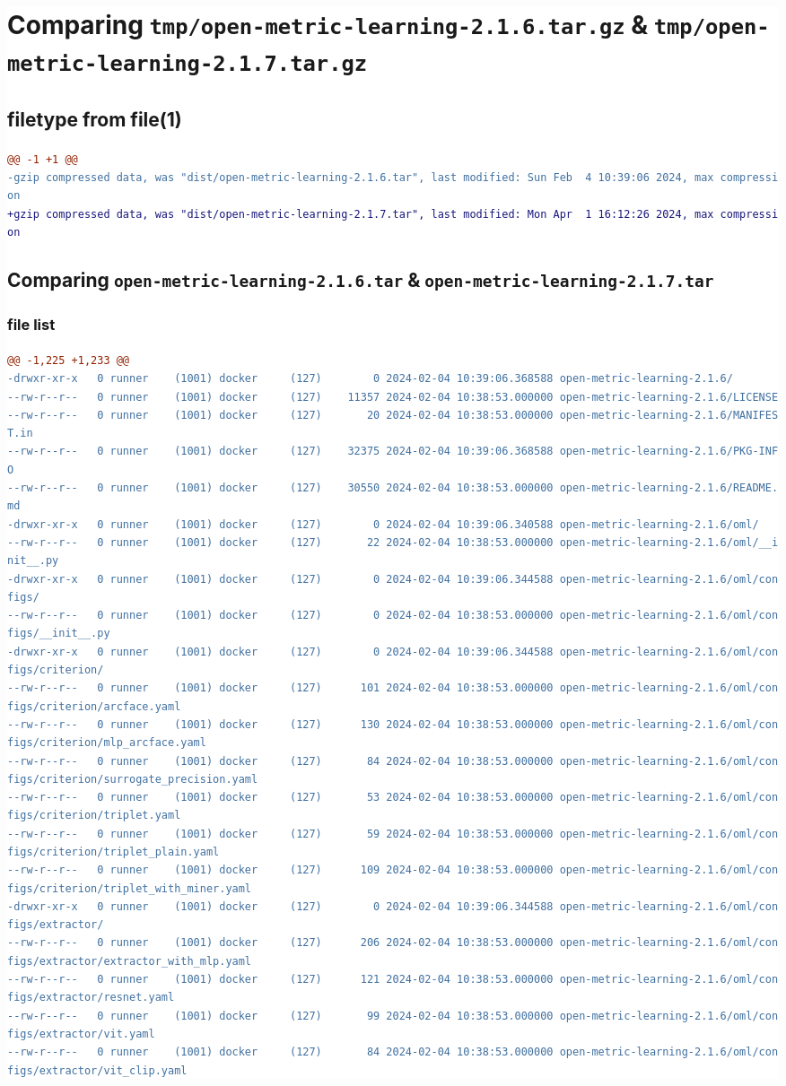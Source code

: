 # Comparing `tmp/open-metric-learning-2.1.6.tar.gz` & `tmp/open-metric-learning-2.1.7.tar.gz`

## filetype from file(1)

```diff
@@ -1 +1 @@
-gzip compressed data, was "dist/open-metric-learning-2.1.6.tar", last modified: Sun Feb  4 10:39:06 2024, max compression
+gzip compressed data, was "dist/open-metric-learning-2.1.7.tar", last modified: Mon Apr  1 16:12:26 2024, max compression
```

## Comparing `open-metric-learning-2.1.6.tar` & `open-metric-learning-2.1.7.tar`

### file list

```diff
@@ -1,225 +1,233 @@
-drwxr-xr-x   0 runner    (1001) docker     (127)        0 2024-02-04 10:39:06.368588 open-metric-learning-2.1.6/
--rw-r--r--   0 runner    (1001) docker     (127)    11357 2024-02-04 10:38:53.000000 open-metric-learning-2.1.6/LICENSE
--rw-r--r--   0 runner    (1001) docker     (127)       20 2024-02-04 10:38:53.000000 open-metric-learning-2.1.6/MANIFEST.in
--rw-r--r--   0 runner    (1001) docker     (127)    32375 2024-02-04 10:39:06.368588 open-metric-learning-2.1.6/PKG-INFO
--rw-r--r--   0 runner    (1001) docker     (127)    30550 2024-02-04 10:38:53.000000 open-metric-learning-2.1.6/README.md
-drwxr-xr-x   0 runner    (1001) docker     (127)        0 2024-02-04 10:39:06.340588 open-metric-learning-2.1.6/oml/
--rw-r--r--   0 runner    (1001) docker     (127)       22 2024-02-04 10:38:53.000000 open-metric-learning-2.1.6/oml/__init__.py
-drwxr-xr-x   0 runner    (1001) docker     (127)        0 2024-02-04 10:39:06.344588 open-metric-learning-2.1.6/oml/configs/
--rw-r--r--   0 runner    (1001) docker     (127)        0 2024-02-04 10:38:53.000000 open-metric-learning-2.1.6/oml/configs/__init__.py
-drwxr-xr-x   0 runner    (1001) docker     (127)        0 2024-02-04 10:39:06.344588 open-metric-learning-2.1.6/oml/configs/criterion/
--rw-r--r--   0 runner    (1001) docker     (127)      101 2024-02-04 10:38:53.000000 open-metric-learning-2.1.6/oml/configs/criterion/arcface.yaml
--rw-r--r--   0 runner    (1001) docker     (127)      130 2024-02-04 10:38:53.000000 open-metric-learning-2.1.6/oml/configs/criterion/mlp_arcface.yaml
--rw-r--r--   0 runner    (1001) docker     (127)       84 2024-02-04 10:38:53.000000 open-metric-learning-2.1.6/oml/configs/criterion/surrogate_precision.yaml
--rw-r--r--   0 runner    (1001) docker     (127)       53 2024-02-04 10:38:53.000000 open-metric-learning-2.1.6/oml/configs/criterion/triplet.yaml
--rw-r--r--   0 runner    (1001) docker     (127)       59 2024-02-04 10:38:53.000000 open-metric-learning-2.1.6/oml/configs/criterion/triplet_plain.yaml
--rw-r--r--   0 runner    (1001) docker     (127)      109 2024-02-04 10:38:53.000000 open-metric-learning-2.1.6/oml/configs/criterion/triplet_with_miner.yaml
-drwxr-xr-x   0 runner    (1001) docker     (127)        0 2024-02-04 10:39:06.344588 open-metric-learning-2.1.6/oml/configs/extractor/
--rw-r--r--   0 runner    (1001) docker     (127)      206 2024-02-04 10:38:53.000000 open-metric-learning-2.1.6/oml/configs/extractor/extractor_with_mlp.yaml
--rw-r--r--   0 runner    (1001) docker     (127)      121 2024-02-04 10:38:53.000000 open-metric-learning-2.1.6/oml/configs/extractor/resnet.yaml
--rw-r--r--   0 runner    (1001) docker     (127)       99 2024-02-04 10:38:53.000000 open-metric-learning-2.1.6/oml/configs/extractor/vit.yaml
--rw-r--r--   0 runner    (1001) docker     (127)       84 2024-02-04 10:38:53.000000 open-metric-learning-2.1.6/oml/configs/extractor/vit_clip.yaml
```